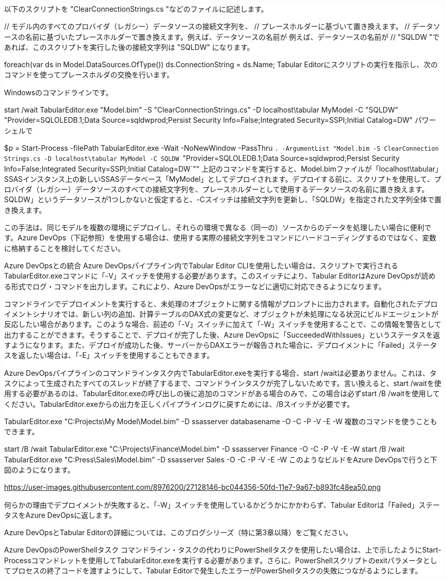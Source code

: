 以下のスクリプトを "ClearConnectionStrings.cs "などのファイルに記述します。

// モデル内のすべてのプロバイダ（レガシー）データソースの接続文字列を、 // プレースホルダーに基づいて置き換えます。
// データソースの名前に基づいたプレースホルダーで置き換えます。例えば、データソースの名前が
例えば、データソースの名前が // "SQLDW "であれば、このスクリプトを実行した後の接続文字列は "SQLDW" になります。

foreach(var ds in Model.DataSources.OfType<ProviderDataSource>())
    ds.ConnectionString = ds.Name;
Tabular Editorにスクリプトの実行を指示し、次のコマンドを使ってプレースホルダの交換を行います。

Windowsのコマンドラインです。

start /wait TabularEditor.exe "Model.bim" -S "ClearConnectionStrings.cs" -D localhost\tabular MyModel -C "SQLDW" "Provider=SQLOLEDB.1;Data Source=sqldwprod;Persist Security Info=False;Integrated Security=SSPI;Initial Catalog=DW"
パワーシェルで

$p = Start-Process -filePath TabularEditor.exe -Wait -NoNewWindow -PassThru `.
       -ArgumentList "Model.bim -S ClearConnectionStrings.cs -D localhost\tabular MyModel -C SQLDW `"Provider=SQLOLEDB.1;Data Source=sqldwprod;Persist Security Info=False;Integrated Security=SSPI;Initial Catalog=DW`""
上記のコマンドを実行すると、Model.bimファイルが「localhost\tabular」SSASインスタンス上の新しいSSASデータベース「MyModel」としてデプロイされます。デプロイする前に、スクリプトを使用して、プロバイダ（レガシー）データソースのすべての接続文字列を、プレースホルダーとして使用するデータソースの名前に置き換えます。SQLDW」というデータソースが1つしかないと仮定すると、-Cスイッチは接続文字列を更新し、「SQLDW」を指定された文字列全体で置き換えます。

この手法は、同じモデルを複数の環境にデプロイし、それらの環境で異なる（同一の）ソースからのデータを処理したい場合に便利です。Azure DevOps（下記参照）を使用する場合は、使用する実際の接続文字列をコマンドにハードコーディングするのではなく、変数に格納することを検討してください。

Azure DevOpsとの統合
Azure DevOpsパイプライン内でTabular Editor CLIを使用したい場合は、スクリプトで実行されるTabularEditor.exeコマンドに「-V」スイッチを使用する必要があります。このスイッチにより、Tabular EditorはAzure DevOpsが読める形式でログ・コマンドを出力します。これにより、Azure DevOpsがエラーなどに適切に対応できるようになります。

コマンドラインでデプロイメントを実行すると、未処理のオブジェクトに関する情報がプロンプトに出力されます。自動化されたデプロイメントシナリオでは、新しい列の追加、計算テーブルのDAX式の変更など、オブジェクトが未処理になる状況にビルドエージェントが反応したい場合があります。このような場合、前述の「-V」スイッチに加えて「-W」スイッチを使用することで、この情報を警告として出力することができます。そうすることで、デプロイが完了した後、Azure DevOpsに「SucceededWithIssues」というステータスを返すようになります。また、デプロイが成功した後、サーバーからDAXエラーが報告された場合に、デプロイメントに「Failed」ステータスを返したい場合は、「-E」スイッチを使用することもできます。

Azure DevOpsパイプラインのコマンドラインタスク内でTabularEditor.exeを実行する場合、start /waitは必要ありません。これは、タスクによって生成されたすべてのスレッドが終了するまで、コマンドラインタスクが完了しないためです。言い換えると、start /waitを使用する必要があるのは、TabularEditor.exeの呼び出しの後に追加のコマンドがある場合のみで、この場合は必ずstart /B /waitを使用してください。TabularEditor.exeからの出力を正しくパイプラインログに戻すためには、/Bスイッチが必要です。

TabularEditor.exe "C:Projects\My Model\Model.bim" -D ssasserver databasename -O -C -P -V -E -W
複数のコマンドを使うこともできます。

start /B /wait TabularEditor.exe "C:\Projects\Finance\Model.bim" -D ssasserver Finance -O -C -P -V -E -W
start /B /wait TabularEditor.exe "C:Press\Sales\Model.bim" -D ssasserver Sales -O -C -P -V -E -W
このようなビルドをAzure DevOpsで行うと下図のようになります。

https://user-images.githubusercontent.com/8976200/27128146-bc044356-50fd-11e7-9a67-b893fc48ea50.png

何らかの理由でデプロイメントが失敗すると、「-W」スイッチを使用しているかどうかにかかわらず、Tabular Editorは「Failed」ステータスをAzure DevOpsに返します。

Azure DevOpsとTabular Editorの詳細については、このブログシリーズ（特に第3章以降）をご覧ください。

Azure DevOpsのPowerShellタスク
コマンドライン・タスクの代わりにPowerShellタスクを使用したい場合は、上で示したようにStart-Processコマンドレットを使用してTabularEditor.exeを実行する必要があります。さらに、PowerShellスクリプトのexitパラメータとしてプロセスの終了コードを渡すようにして、Tabular Editorで発生したエラーがPowerShellタスクの失敗につながるようにします。
